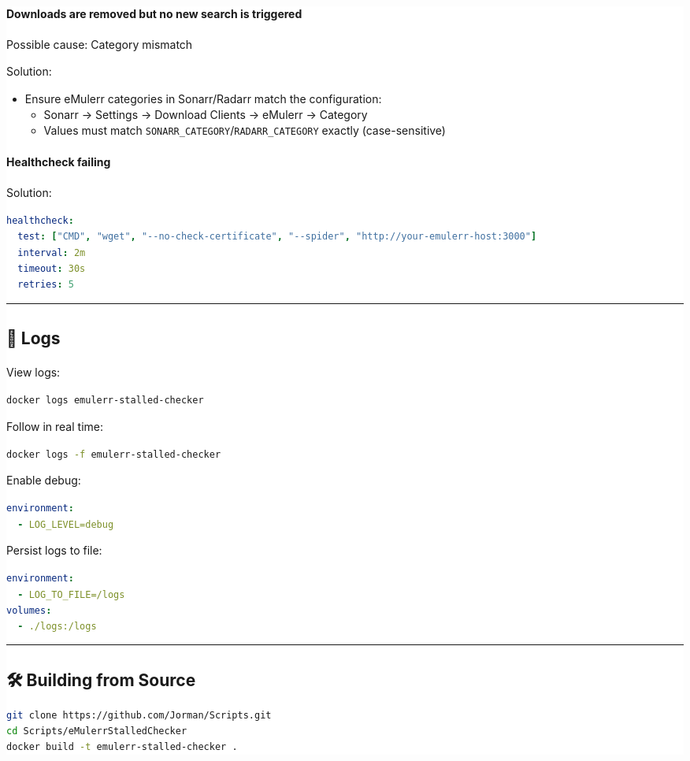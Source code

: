 #### Downloads are removed but no new search is triggered

Possible cause: Category mismatch

Solution:
- Ensure eMulerr categories in Sonarr/Radarr match the configuration:
  - Sonarr → Settings → Download Clients → eMulerr → Category
  - Values must match `SONARR_CATEGORY`/`RADARR_CATEGORY` exactly (case-sensitive)

#### Healthcheck failing

Solution:
```yaml
healthcheck:
  test: ["CMD", "wget", "--no-check-certificate", "--spider", "http://your-emulerr-host:3000"]
  interval: 2m
  timeout: 30s
  retries: 5
```

---

## 📜 Logs

View logs:
```bash
docker logs emulerr-stalled-checker
```

Follow in real time:
```bash
docker logs -f emulerr-stalled-checker
```

Enable debug:
```yaml
environment:
  - LOG_LEVEL=debug
```

Persist logs to file:
```yaml
environment:
  - LOG_TO_FILE=/logs
volumes:
  - ./logs:/logs
```

---

## 🛠️ Building from Source

```bash
git clone https://github.com/Jorman/Scripts.git
cd Scripts/eMulerrStalledChecker
docker build -t emulerr-stalled-checker .
```
